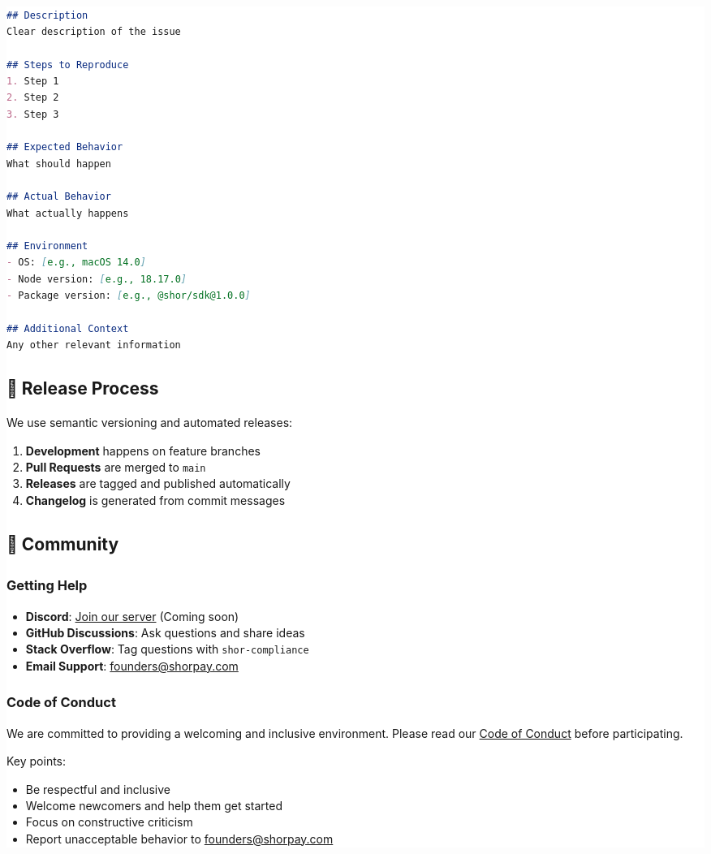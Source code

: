 ```markdown
## Description
Clear description of the issue

## Steps to Reproduce
1. Step 1
2. Step 2
3. Step 3

## Expected Behavior
What should happen

## Actual Behavior
What actually happens

## Environment
- OS: [e.g., macOS 14.0]
- Node version: [e.g., 18.17.0]
- Package version: [e.g., @shor/sdk@1.0.0]

## Additional Context
Any other relevant information
```

## 🚀 Release Process

We use semantic versioning and automated releases:

1. **Development** happens on feature branches
2. **Pull Requests** are merged to `main`
3. **Releases** are tagged and published automatically
4. **Changelog** is generated from commit messages

## 💬 Community

### Getting Help

- **Discord**: [Join our server](https://discord.gg/shor) (Coming soon)
- **GitHub Discussions**: Ask questions and share ideas
- **Stack Overflow**: Tag questions with `shor-compliance`
- **Email Support**: founders@shorpay.com

### Code of Conduct

We are committed to providing a welcoming and inclusive environment. Please read our [Code of Conduct](./CODE_OF_CONDUCT.md) before participating.

Key points:
- Be respectful and inclusive
- Welcome newcomers and help them get started
- Focus on constructive criticism
- Report unacceptable behavior to founders@shorpay.com
